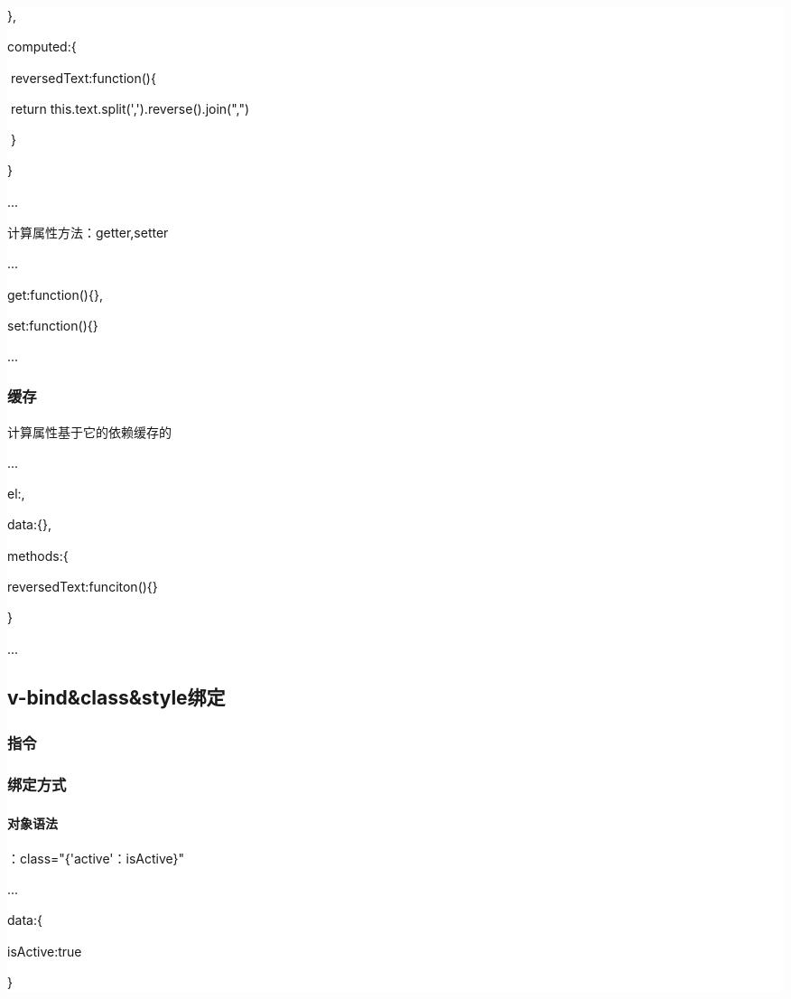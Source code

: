 },

computed:{

​	reversedText:function(){

​		return this.text.split(',').reverse().join(",")

​	}

}

...

计算属性方法：getter,setter

...

get:function(){},

set:function(){}

...

### 缓存

计算属性基于它的依赖缓存的

...

el:,

data:{},

methods:{

reversedText:funciton(){}

}

...



## v-bind&class&style绑定

### 指令

### 绑定方式

#### 对象语法

：class="{'active'：isActive}"

...

data:{

isActive:true

}
